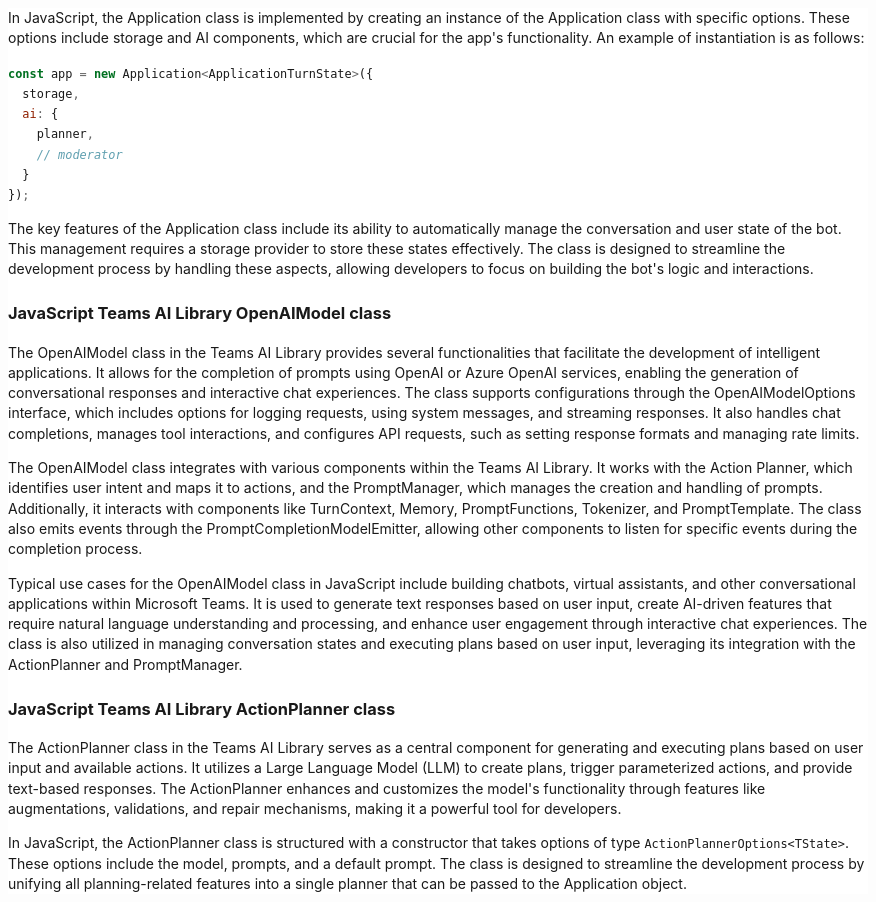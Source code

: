 In JavaScript, the Application class is implemented by creating an instance of the Application class with specific options. These options include storage and AI components, which are crucial for the app's functionality. An example of instantiation is as follows:

```javascript
const app = new Application<ApplicationTurnState>({
  storage,
  ai: {
    planner,
    // moderator
  }
});
```

The key features of the Application class include its ability to automatically manage the conversation and user state of the bot. This management requires a storage provider to store these states effectively. The class is designed to streamline the development process by handling these aspects, allowing developers to focus on building the bot's logic and interactions.

### JavaScript Teams AI Library OpenAIModel class

The OpenAIModel class in the Teams AI Library provides several functionalities that facilitate the development of intelligent applications. It allows for the completion of prompts using OpenAI or Azure OpenAI services, enabling the generation of conversational responses and interactive chat experiences. The class supports configurations through the OpenAIModelOptions interface, which includes options for logging requests, using system messages, and streaming responses. It also handles chat completions, manages tool interactions, and configures API requests, such as setting response formats and managing rate limits.

The OpenAIModel class integrates with various components within the Teams AI Library. It works with the Action Planner, which identifies user intent and maps it to actions, and the PromptManager, which manages the creation and handling of prompts. Additionally, it interacts with components like TurnContext, Memory, PromptFunctions, Tokenizer, and PromptTemplate. The class also emits events through the PromptCompletionModelEmitter, allowing other components to listen for specific events during the completion process.

Typical use cases for the OpenAIModel class in JavaScript include building chatbots, virtual assistants, and other conversational applications within Microsoft Teams. It is used to generate text responses based on user input, create AI-driven features that require natural language understanding and processing, and enhance user engagement through interactive chat experiences. The class is also utilized in managing conversation states and executing plans based on user input, leveraging its integration with the ActionPlanner and PromptManager.

### JavaScript Teams AI Library ActionPlanner class

The ActionPlanner class in the Teams AI Library serves as a central component for generating and executing plans based on user input and available actions. It utilizes a Large Language Model (LLM) to create plans, trigger parameterized actions, and provide text-based responses. The ActionPlanner enhances and customizes the model's functionality through features like augmentations, validations, and repair mechanisms, making it a powerful tool for developers.

In JavaScript, the ActionPlanner class is structured with a constructor that takes options of type `ActionPlannerOptions<TState>`. These options include the model, prompts, and a default prompt. The class is designed to streamline the development process by unifying all planning-related features into a single planner that can be passed to the Application object.
